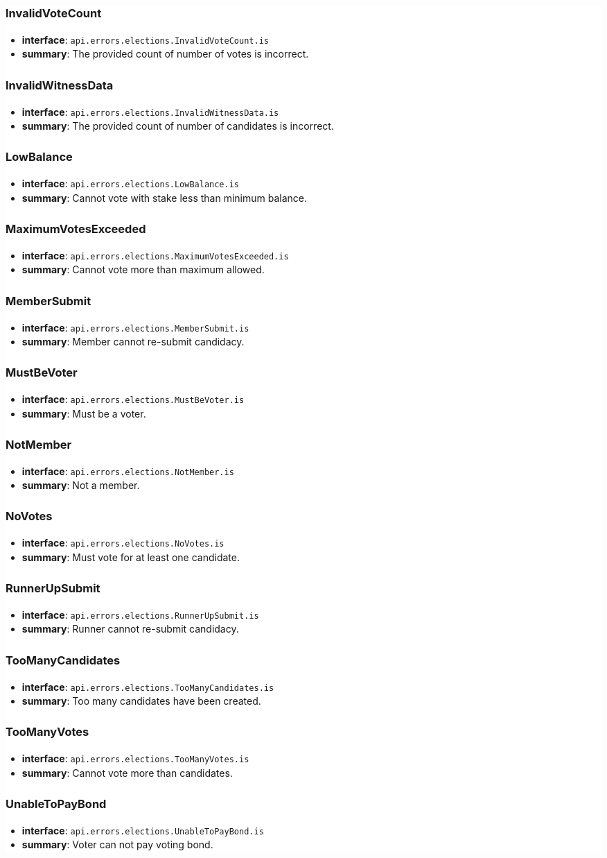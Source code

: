 ### InvalidVoteCount
- **interface**: `api.errors.elections.InvalidVoteCount.is`
- **summary**:    The provided count of number of votes is incorrect. 
 
### InvalidWitnessData
- **interface**: `api.errors.elections.InvalidWitnessData.is`
- **summary**:    The provided count of number of candidates is incorrect. 
 
### LowBalance
- **interface**: `api.errors.elections.LowBalance.is`
- **summary**:    Cannot vote with stake less than minimum balance. 
 
### MaximumVotesExceeded
- **interface**: `api.errors.elections.MaximumVotesExceeded.is`
- **summary**:    Cannot vote more than maximum allowed. 
 
### MemberSubmit
- **interface**: `api.errors.elections.MemberSubmit.is`
- **summary**:    Member cannot re-submit candidacy. 
 
### MustBeVoter
- **interface**: `api.errors.elections.MustBeVoter.is`
- **summary**:    Must be a voter. 
 
### NotMember
- **interface**: `api.errors.elections.NotMember.is`
- **summary**:    Not a member. 
 
### NoVotes
- **interface**: `api.errors.elections.NoVotes.is`
- **summary**:    Must vote for at least one candidate. 
 
### RunnerUpSubmit
- **interface**: `api.errors.elections.RunnerUpSubmit.is`
- **summary**:    Runner cannot re-submit candidacy. 
 
### TooManyCandidates
- **interface**: `api.errors.elections.TooManyCandidates.is`
- **summary**:    Too many candidates have been created. 
 
### TooManyVotes
- **interface**: `api.errors.elections.TooManyVotes.is`
- **summary**:    Cannot vote more than candidates. 
 
### UnableToPayBond
- **interface**: `api.errors.elections.UnableToPayBond.is`
- **summary**:    Voter can not pay voting bond. 
 
